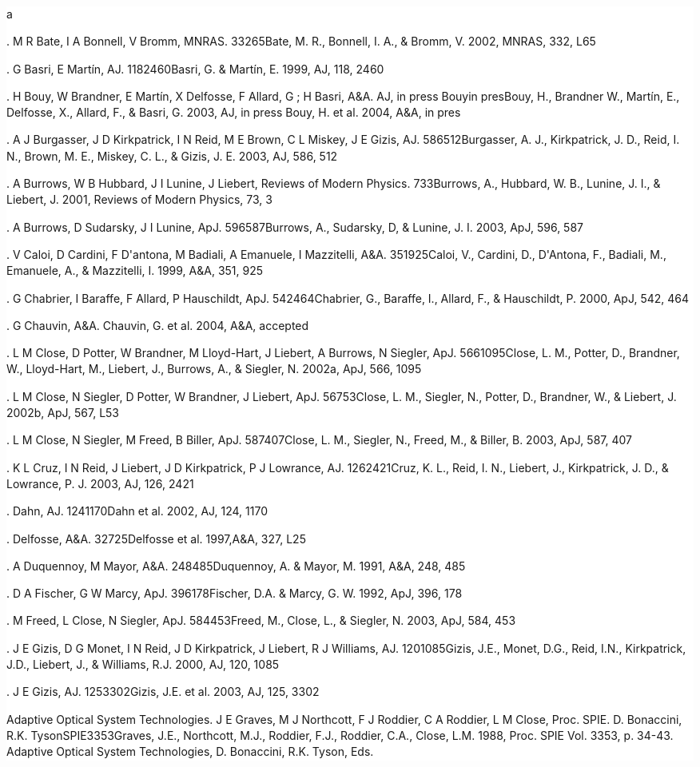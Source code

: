 a 

. M R Bate, I A Bonnell, V Bromm, MNRAS. 33265Bate, M. R., Bonnell, I. A., & Bromm, V. 2002, MNRAS, 332, L65

. G Basri, E Martín, AJ. 1182460Basri, G. & Martín, E. 1999, AJ, 118, 2460

. H Bouy, W Brandner, E Martín, X Delfosse, F Allard, G ; H Basri, A&A. AJ, in press Bouyin presBouy, H., Brandner W., Martín, E., Delfosse, X., Allard, F., & Basri, G. 2003, AJ, in press Bouy, H. et al. 2004, A&A, in pres

. A J Burgasser, J D Kirkpatrick, I N Reid, M E Brown, C L Miskey, J E Gizis, AJ. 586512Burgasser, A. J., Kirkpatrick, J. D., Reid, I. N., Brown, M. E., Miskey, C. L., & Gizis, J. E. 2003, AJ, 586, 512

. A Burrows, W B Hubbard, J I Lunine, J Liebert, Reviews of Modern Physics. 733Burrows, A., Hubbard, W. B., Lunine, J. I., & Liebert, J. 2001, Reviews of Modern Physics, 73, 3

. A Burrows, D Sudarsky, J I Lunine, ApJ. 596587Burrows, A., Sudarsky, D, & Lunine, J. I. 2003, ApJ, 596, 587

. V Caloi, D Cardini, F D&apos;antona, M Badiali, A Emanuele, I Mazzitelli, A&A. 351925Caloi, V., Cardini, D., D'Antona, F., Badiali, M., Emanuele, A., & Mazzitelli, I. 1999, A&A, 351, 925

. G Chabrier, I Baraffe, F Allard, P Hauschildt, ApJ. 542464Chabrier, G., Baraffe, I., Allard, F., & Hauschildt, P. 2000, ApJ, 542, 464

. G Chauvin, A&A. Chauvin, G. et al. 2004, A&A, accepted

. L M Close, D Potter, W Brandner, M Lloyd-Hart, J Liebert, A Burrows, N Siegler, ApJ. 5661095Close, L. M., Potter, D., Brandner, W., Lloyd-Hart, M., Liebert, J., Burrows, A., & Siegler, N. 2002a, ApJ, 566, 1095

. L M Close, N Siegler, D Potter, W Brandner, J Liebert, ApJ. 56753Close, L. M., Siegler, N., Potter, D., Brandner, W., & Liebert, J. 2002b, ApJ, 567, L53

. L M Close, N Siegler, M Freed, B Biller, ApJ. 587407Close, L. M., Siegler, N., Freed, M., & Biller, B. 2003, ApJ, 587, 407

. K L Cruz, I N Reid, J Liebert, J D Kirkpatrick, P J Lowrance, AJ. 1262421Cruz, K. L., Reid, I. N., Liebert, J., Kirkpatrick, J. D., & Lowrance, P. J. 2003, AJ, 126, 2421

. Dahn, AJ. 1241170Dahn et al. 2002, AJ, 124, 1170

. Delfosse, A&A. 32725Delfosse et al. 1997,A&A, 327, L25

. A Duquennoy, M Mayor, A&A. 248485Duquennoy, A. & Mayor, M. 1991, A&A, 248, 485

. D A Fischer, G W Marcy, ApJ. 396178Fischer, D.A. & Marcy, G. W. 1992, ApJ, 396, 178

. M Freed, L Close, N Siegler, ApJ. 584453Freed, M., Close, L., & Siegler, N. 2003, ApJ, 584, 453

. J E Gizis, D G Monet, I N Reid, J D Kirkpatrick, J Liebert, R J Williams, AJ. 1201085Gizis, J.E., Monet, D.G., Reid, I.N., Kirkpatrick, J.D., Liebert, J., & Williams, R.J. 2000, AJ, 120, 1085

. J E Gizis, AJ. 1253302Gizis, J.E. et al. 2003, AJ, 125, 3302

Adaptive Optical System Technologies. J E Graves, M J Northcott, F J Roddier, C A Roddier, L M Close, Proc. SPIE. D. Bonaccini, R.K. TysonSPIE3353Graves, J.E., Northcott, M.J., Roddier, F.J., Roddier, C.A., Close, L.M. 1988, Proc. SPIE Vol. 3353, p. 34-43. Adaptive Optical System Technologies, D. Bonaccini, R.K. Tyson, Eds.
